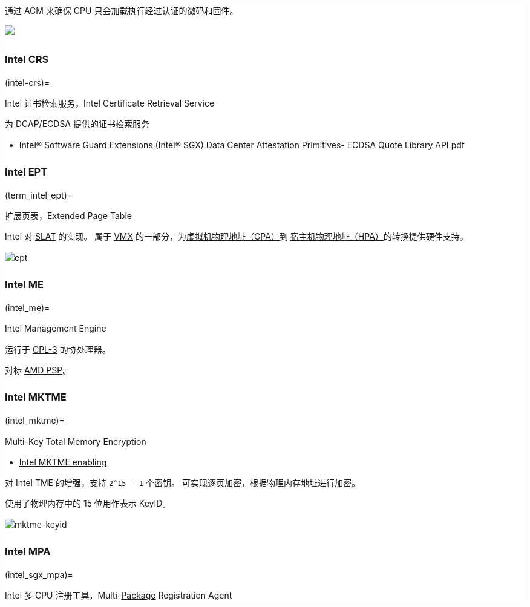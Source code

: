 通过 [ACM](@acm) 来确保 CPU 只会加载执行经过认证的微码和固件。

![](https://s3.laisky.com/uploads/2023/04/intel-bg.png)

### Intel CRS

(intel-crs)=

Intel 证书检索服务，Intel Certificate Retrieval Service

为 DCAP/ECDSA 提供的证书检索服务

- [Intel® Software Guard Extensions (Intel® SGX) Data Center Attestation Primitives- ECDSA Quote Library API.pdf](https://1drv.ms/b/s!Au45o0W1gVVLuot13_tTUqc0ls_XoA?e=hFG2ou)

### Intel EPT

(term_intel_ept)=

扩展页表，Extended Page Table

Intel 对 [SLAT](@term_slat) 的实现。
属于 [VMX](@term_vmx) 的一部分，为[虚拟机物理地址（GPA）](@term_gpa)到
[宿主机物理地址（HPA）](@term_host_phy_addr)的转换提供硬件支持。

![ept](https://s3.laisky.com/uploads/2022/08/ept.png)

### Intel ME

(intel_me)=

Intel Management Engine

运行于 [CPL-3](@term_hpd) 的协处理器。

对标 [AMD PSP](@psp)。

### Intel MKTME

(intel_mktme)=

Multi-Key Total Memory Encryption

- [Intel MKTME enabling](https://lwn.net/Articles/787852/)

对 [Intel TME](@term_intel_tme) 的增强，支持 `2^15 - 1` 个密钥。
可实现逐页加密，根据物理内存地址进行加密。

使用了物理内存中的 15 位用作表示 KeyID。

![mktme-keyid](https://s3.laisky.com/uploads/2022/08/mktme-keyid.png)

### Intel MPA

(intel_sgx_mpa)=

Intel 多 CPU 注册工具，Multi-[Package](@term_package) Registration Agent

